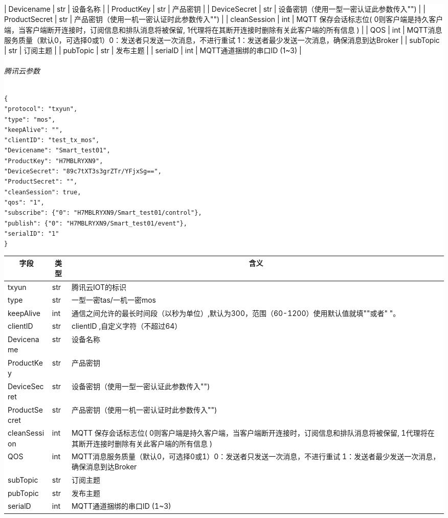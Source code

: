 | Devicename | str | 设备名称 |
| ProductKey | str | 产品密钥 |
| DeviceSecret | str | 设备密钥（使用一型一密认证此参数传入"") |
| ProductSecret | str | 产品密钥（使用一机一密认证时此参数传入"") |
| cleanSession | int | MQTT 保存会话标志位( 0则客户端是持久客户端，当客户端断开连接时，订阅信息和排队消息将被保留, 1代理将在其断开连接时删除有关此客户端的所有信息 ) |
| QOS | int | MQTT消息服务质量（默认0，可选择0或1）0：发送者只发送一次消息，不进行重试 1：发送者最少发送一次消息，确保消息到达Broker |
| subTopic | str | 订阅主题 |
| pubTopic | str | 发布主题 |
| serialD | int | MQTT通道捆绑的串口ID (1~3) |

###### 腾讯云参数
```
{
"protocol": "txyun",
"type": "mos",
"keepAlive": "",
"clientID": "test_tx_mos",
"Devicename": "Smart_test01",
"ProductKey": "H7MBLRYXN9",
"DeviceSecret": "89c7tXT3s3grZTr/YFjxSg==",
"ProductSecret": "",
"cleanSession": true,
"qos": "1",
"subscribe": {"0": "H7MBLRYXN9/Smart_test01/control"},
"publish": {"0": "H7MBLRYXN9/Smart_test01/event"},
"serialID": "1"
}
```
| **字段** | **类型** | **含义** |
| --- | --- | --- |
| txyun | str | 腾讯云IOT的标识 |
| type | str | 一型一密tas/一机一密mos |
| keepAlive | int | 通信之间允许的最长时间段（以秒为单位）,默认为300，范围（60-1200）使用默认值就填""或者" "。 |
| clientID | str | clientID ,自定义字符（不超过64） |
| Devicename | str | 设备名称 |
| ProductKey | str |产品密钥|
| DeviceSecret | str | 设备密钥（使用一型一密认证此参数传入"") |
| ProductSecret | str | 产品密钥（使用一机一密认证时此参数传入"") |
| cleanSession | int | MQTT 保存会话标志位( 0则客户端是持久客户端，当客户端断开连接时，订阅信息和排队消息将被保留, 1代理将在其断开连接时删除有关此客户端的所有信息 ) |
| QOS | int | MQTT消息服务质量（默认0，可选择0或1）0：发送者只发送一次消息，不进行重试 1：发送者最少发送一次消息，确保消息到达Broker |
| subTopic | str | 订阅主题 |
| pubTopic | str | 发布主题 |
| serialD | int | MQTT通道捆绑的串口ID (1~3) |
